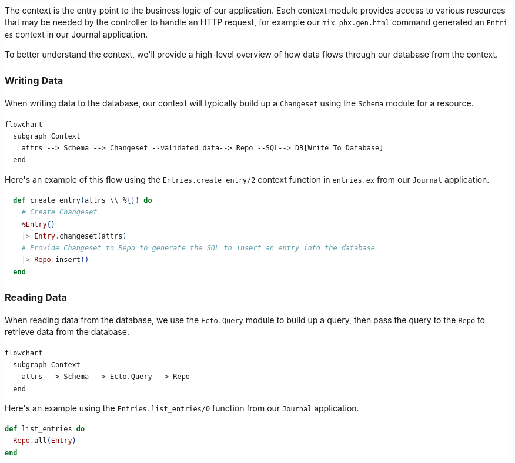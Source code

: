 The context is the entry point to the business logic of our application. Each context module  provides access to various resources that may be needed by the controller to handle an HTTP request, for example our `mix phx.gen.html` command generated an `Entries` context in our Journal application.

To better understand the context, we'll provide a high-level overview of how data flows through our database from the context.



### Writing Data

When writing data to the database, our context will typically build up a `Changeset` using the `Schema` module for a resource.

```mermaid
flowchart
  subgraph Context
    attrs --> Schema --> Changeset --validated data--> Repo --SQL--> DB[Write To Database]
  end
```

Here's an example of this flow using the `Entries.create_entry/2` context function in `entries.ex` from our `Journal` application.



```elixir
  def create_entry(attrs \\ %{}) do
    # Create Changeset 
    %Entry{}
    |> Entry.changeset(attrs)
    # Provide Changeset to Repo to generate the SQL to insert an entry into the database
    |> Repo.insert()
  end
```



### Reading Data

When reading data from the database, we use the `Ecto.Query` module to build up a query, then pass the query to the `Repo` to retrieve data from the database.

```mermaid
flowchart
  subgraph Context
    attrs --> Schema --> Ecto.Query --> Repo
  end
```

Here's an example using the `Entries.list_entries/0` function from our `Journal` application.



```elixir
def list_entries do
  Repo.all(Entry)
end
```
